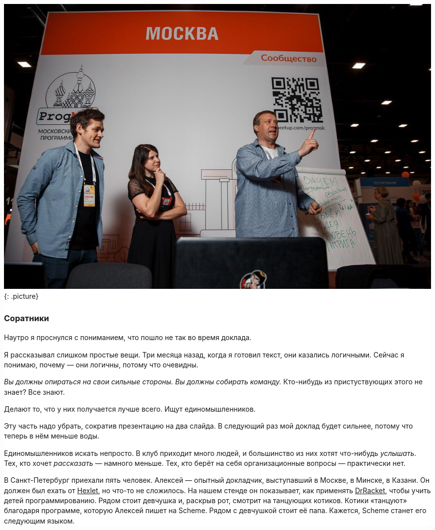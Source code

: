 ![Саша, Нина и я рассказываем, как делать интересные доклады](/img/techtrain-8.jpg){: .picture}

### Соратники

Наутро я проснулся с пониманием, что пошло не так во время доклада.

Я рассказывал слишком простые вещи. Три месяца назад, когда я готовил текст, они казались логичными. Сейчас я понимаю, почему&nbsp;&mdash; они логичны, потому что очевидны.

*Вы должны опираться на свои сильные стороны. Вы должны собирать команду.* Кто-нибудь из пристуствующих этого не знает? Все знают.

Делают то, что у них получается лучше всего. Ищут единомышленников.

Эту часть надо убрать, сократив презентацию на два слайда. В следующий раз мой доклад будет сильнее, потому что теперь в нём меньше воды.

Единомышленников искать непросто. В клуб приходит много людей, и большинство из них хотят что-нибудь *услышать*. Тех, кто хочет *рассказать*&nbsp;&mdash; намного меньше. Тех, кто берёт на себя организационные вопросы&nbsp;&mdash; практически нет.

В Санкт-Петербург приехали пять человек. Алексей&nbsp;&mdash; опытный докладчик, выступавший в Москве, в Минске, в Казани. Он должен был ехать от [Hexlet](https://ru.hexlet.io/), но что-то не сложилось. На нашем стенде он показывает, как применять [DrRacket](https://racket-lang.org/), чтобы учить детей программированию. Рядом стоит девчушка и, раскрыв рот, смотрит на танцующих котиков. Котики &laquo;танцуют&raquo; благодаря программе, которую Алексей пишет на Scheme. Рядом с девчушкой стоит её папа. Кажется, Scheme станет его следующим языком.
